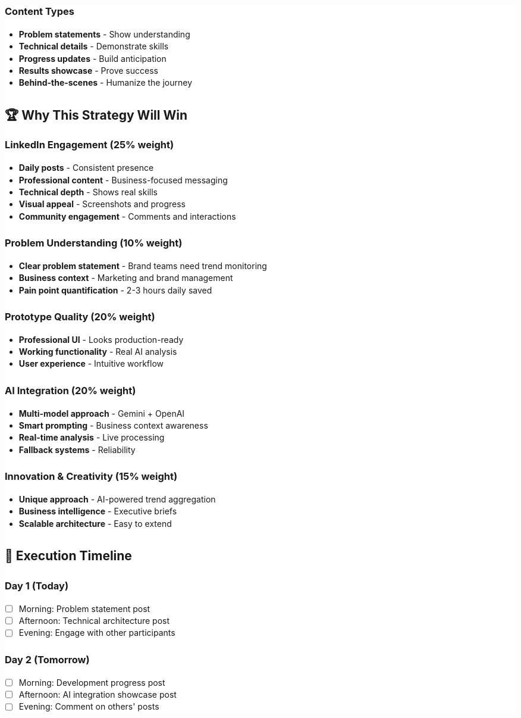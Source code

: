### **Content Types**
- **Problem statements** - Show understanding
- **Technical details** - Demonstrate skills
- **Progress updates** - Build anticipation
- **Results showcase** - Prove success
- **Behind-the-scenes** - Humanize the journey

## 🏆 **Why This Strategy Will Win**

### **LinkedIn Engagement (25% weight)**
- **Daily posts** - Consistent presence
- **Professional content** - Business-focused messaging
- **Technical depth** - Shows real skills
- **Visual appeal** - Screenshots and progress
- **Community engagement** - Comments and interactions

### **Problem Understanding (10% weight)**
- **Clear problem statement** - Brand teams need trend monitoring
- **Business context** - Marketing and brand management
- **Pain point quantification** - 2-3 hours daily saved

### **Prototype Quality (20% weight)**
- **Professional UI** - Looks production-ready
- **Working functionality** - Real AI analysis
- **User experience** - Intuitive workflow

### **AI Integration (20% weight)**
- **Multi-model approach** - Gemini + OpenAI
- **Smart prompting** - Business context awareness
- **Real-time analysis** - Live processing
- **Fallback systems** - Reliability

### **Innovation & Creativity (15% weight)**
- **Unique approach** - AI-powered trend aggregation
- **Business intelligence** - Executive briefs
- **Scalable architecture** - Easy to extend

## 🚀 **Execution Timeline**

### **Day 1 (Today)**
- [ ] Morning: Problem statement post
- [ ] Afternoon: Technical architecture post
- [ ] Evening: Engage with other participants

### **Day 2 (Tomorrow)**
- [ ] Morning: Development progress post
- [ ] Afternoon: AI integration showcase post
- [ ] Evening: Comment on others' posts
